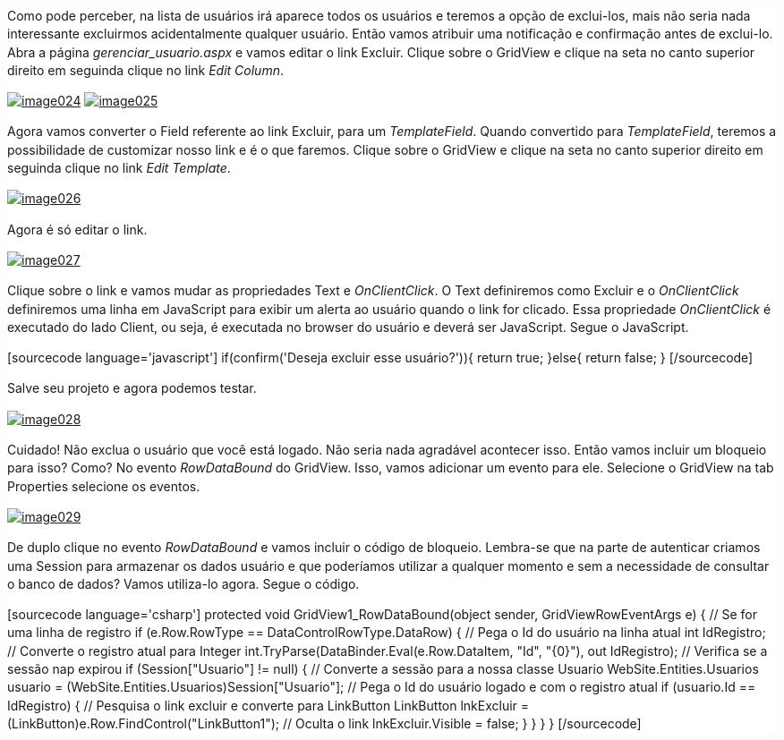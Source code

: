 Como pode perceber, na lista de usuários irá aparece todos os usuários e teremos a opção de exclui-los, mais não seria nada interessante excluirmos acidentalmente qualquer usuário. Então vamos atribuir uma notificação e confirmação antes de exclui-lo. Abra a página _gerenciar\_usuario.aspx_ e vamos editar o link Excluir. Clique sobre o GridView e clique na seta no canto superior direito em seguinda clique no link _Edit Column_.

[![](https://raphaelcardoso.com.br/wp-content/uploads/2012/02/image024-300x173.jpg "image024")](https://raphaelcardoso.com.br/wp-content/uploads/2012/02/image024.jpg) [![](https://raphaelcardoso.com.br/wp-content/uploads/2012/02/image025-300x230.jpg "image025")](https://raphaelcardoso.com.br/wp-content/uploads/2012/02/image025.jpg)

Agora vamos converter o Field referente ao link Excluir, para um _TemplateField_. Quando convertido para _TemplateField_, teremos a possibilidade de customizar nosso link e é o que faremos. Clique sobre o GridView e clique na seta no canto superior direito em seguinda clique no link _Edit Template_.

[![](https://raphaelcardoso.com.br/wp-content/uploads/2012/02/image026-300x158.jpg "image026")](https://raphaelcardoso.com.br/wp-content/uploads/2012/02/image026.jpg)

Agora é só editar o link.

[![](https://raphaelcardoso.com.br/wp-content/uploads/2012/02/image027-300x139.png "image027")](https://raphaelcardoso.com.br/wp-content/uploads/2012/02/image027.png)

Clique sobre o link e vamos mudar as propriedades Text e _OnClientClick_. O Text definiremos como Excluir e o _OnClientClick_ definiremos uma linha em JavaScript para exibir um alerta ao usuário quando o link for clicado. Essa propriedade _OnClientClick_ é executado do lado Client, ou seja, é executada no browser do usuário e deverá ser JavaScript. Segue o JavaScript.

\[sourcecode language='javascript'\] if(confirm('Deseja excluir esse usuário?')){ return true; }else{ return false; } \[/sourcecode\]

Salve seu projeto e agora podemos testar.

[![](https://raphaelcardoso.com.br/wp-content/uploads/2012/02/image028-300x211.jpg "image028")](https://raphaelcardoso.com.br/wp-content/uploads/2012/02/image028.jpg)

Cuidado! Não exclua o usuário que você está logado. Não seria nada agradável acontecer isso. Então vamos incluir um bloqueio para isso? Como? No evento _RowDataBound_ do GridView. Isso, vamos adicionar um evento para ele. Selecione o GridView na tab Properties selecione os eventos.

[![](https://raphaelcardoso.com.br/wp-content/uploads/2012/02/image029-300x161.jpg "image029")](https://raphaelcardoso.com.br/wp-content/uploads/2012/02/image029.jpg)

De duplo clique no evento _RowDataBound_ e vamos incluir o código de bloqueio. Lembra-se que na parte de autenticar criamos uma Session para armazenar os dados usuário e que poderíamos utilizar a qualquer momento e sem a necessidade de consultar o banco de dados? Vamos utiliza-lo agora. Segue o código.

\[sourcecode language='csharp'\] protected void GridView1\_RowDataBound(object sender, GridViewRowEventArgs e) { // Se for uma linha de registro if (e.Row.RowType == DataControlRowType.DataRow) { // Pega o Id do usuário na linha atual int IdRegistro; // Converte o registro atual para Integer int.TryParse(DataBinder.Eval(e.Row.DataItem, "Id", "{0}"), out IdRegistro); // Verifica se a sessão nap expirou if (Session\["Usuario"\] != null) { // Converte a sessão para a nossa classe Usuario WebSite.Entities.Usuarios usuario = (WebSite.Entities.Usuarios)Session\["Usuario"\]; // Pega o Id do usuário logado e com o registro atual if (usuario.Id == IdRegistro) { // Pesquisa o link excluir e converte para LinkButton LinkButton lnkExcluir = (LinkButton)e.Row.FindControl("LinkButton1"); // Oculta o link lnkExcluir.Visible = false; } } } } \[/sourcecode\]
